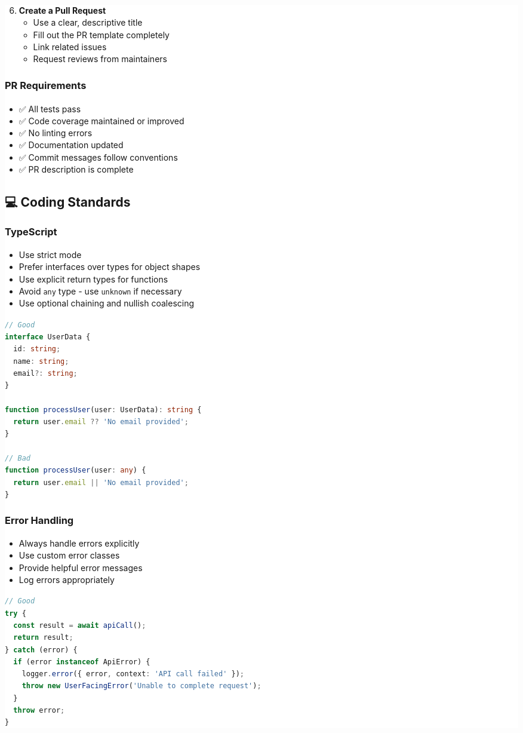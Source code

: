 6. **Create a Pull Request**
   - Use a clear, descriptive title
   - Fill out the PR template completely
   - Link related issues
   - Request reviews from maintainers

### PR Requirements

- ✅ All tests pass
- ✅ Code coverage maintained or improved
- ✅ No linting errors
- ✅ Documentation updated
- ✅ Commit messages follow conventions
- ✅ PR description is complete

## 💻 Coding Standards

### TypeScript

- Use strict mode
- Prefer interfaces over types for object shapes
- Use explicit return types for functions
- Avoid `any` type - use `unknown` if necessary
- Use optional chaining and nullish coalescing

```typescript
// Good
interface UserData {
  id: string;
  name: string;
  email?: string;
}

function processUser(user: UserData): string {
  return user.email ?? 'No email provided';
}

// Bad
function processUser(user: any) {
  return user.email || 'No email provided';
}
```

### Error Handling

- Always handle errors explicitly
- Use custom error classes
- Provide helpful error messages
- Log errors appropriately

```typescript
// Good
try {
  const result = await apiCall();
  return result;
} catch (error) {
  if (error instanceof ApiError) {
    logger.error({ error, context: 'API call failed' });
    throw new UserFacingError('Unable to complete request');
  }
  throw error;
}
```
